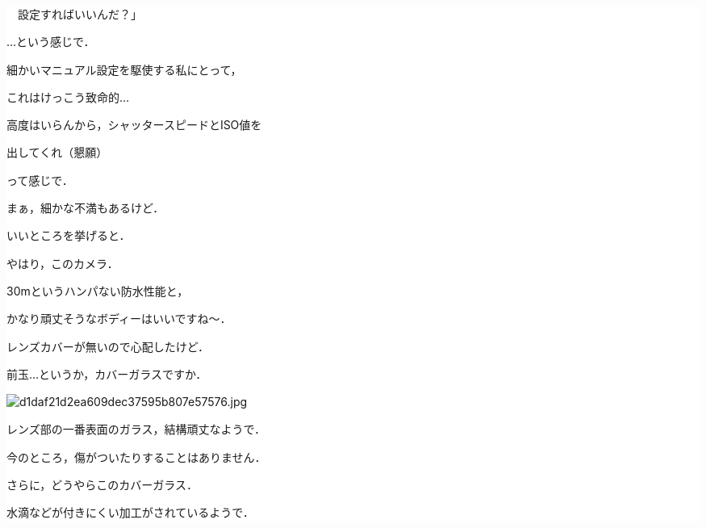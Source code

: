 
　設定すればいいんだ？」


…という感じで．


細かいマニュアル設定を駆使する私にとって，


これはけっこう致命的…





高度はいらんから，シャッタースピードとISO値を


出してくれ（懇願）





って感じで．


まぁ，細かな不満もあるけど．


いいところを挙げると．





やはり，このカメラ．


30mというハンパない防水性能と，


かなり頑丈そうなボディーはいいですね～．





レンズカバーが無いので心配したけど．


前玉…というか，カバーガラスですか．




![d1daf21d2ea609dec37595b807e57576.jpg](images/d1daf21d2ea609dec37595b807e57576.jpg)




レンズ部の一番表面のガラス，結構頑丈なようで．


今のところ，傷がついたりすることはありません．





さらに，どうやらこのカバーガラス．


水滴などが付きにくい加工がされているようで．
